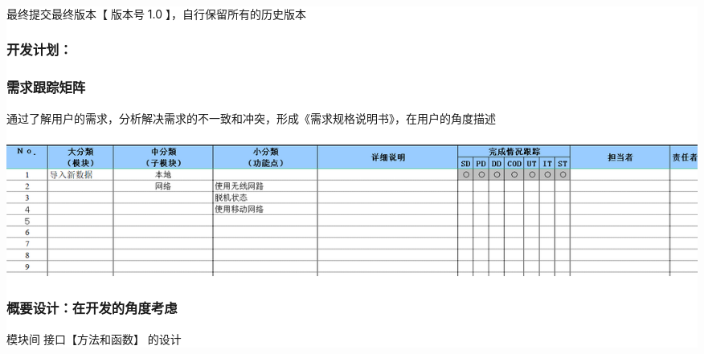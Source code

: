 最终提交最终版本【  版本号  1.0 】，自行保留所有的历史版本



### 开发计划：



### 需求跟踪矩阵

通过了解用户的需求，分析解决需求的不一致和冲突，形成《需求规格说明书》，在用户的角度描述

![image-20220829140008316](%E8%AF%BE%E5%A0%82%E7%AC%94%E8%AE%B0.assets/image-20220829140008316.png)

### 概要设计：在开发的角度考虑

模块间  接口【方法和函数】   的设计    
